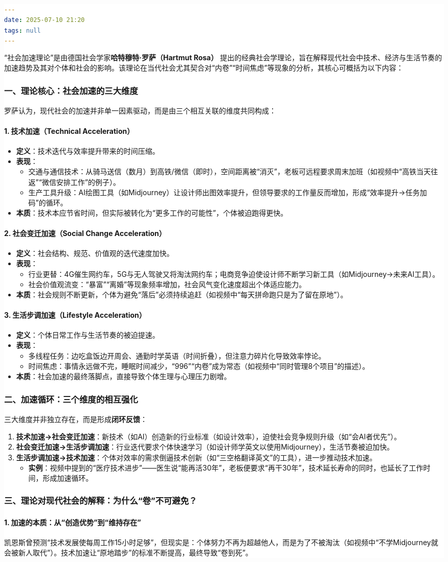 ```yaml
---
date: 2025-07-10 21:20
tags: null
---
```


“社会加速理论”是由德国社会学家**哈特穆特·罗萨（Hartmut Rosa）** 提出的经典社会学理论，旨在解释现代社会中技术、经济与生活节奏的加速趋势及其对个体和社会的影响。该理论在当代社会尤其契合对“内卷”“时间焦虑”等现象的分析，其核心可概括为以下内容：

### 一、理论核心：社会加速的三大维度

罗萨认为，现代社会的加速并非单一因素驱动，而是由三个相互关联的维度共同构成：

#### 1. **技术加速（Technical Acceleration）**

- **定义**：技术迭代与效率提升带来的时间压缩。
- **表现**：
  - 交通与通信技术：从骑马送信（数月）到高铁/微信（即时），空间距离被“消灭”，老板可远程要求周末加班（如视频中“高铁当天往返”“微信安排工作”的例子）。
  - 生产工具升级：AI绘图工具（如Midjourney）让设计师出图效率提升，但领导要求的工作量反而增加，形成“效率提升→任务加码”的循环。
- **本质**：技术本应节省时间，但实际被转化为“更多工作的可能性”，个体被迫跑得更快。

#### 2. **社会变迁加速（Social Change Acceleration）**

- **定义**：社会结构、规范、价值观的迭代速度加快。
- **表现**：
  - 行业更替：4G催生网约车，5G与无人驾驶又将淘汰网约车；电商竞争迫使设计师不断学习新工具（如Midjourney→未来AI工具）。
  - 社会价值观流变：“暴富”“离婚”等现象频率增加，社会风气变化速度超出个体适应能力。
- **本质**：社会规则不断更新，个体为避免“落后”必须持续追赶（如视频中“每天拼命跑只是为了留在原地”）。

#### 3. **生活步调加速（Lifestyle Acceleration）**

- **定义**：个体日常工作与生活节奏的被迫提速。
- **表现**：
  - 多线程任务：边吃盒饭边开周会、通勤时学英语（时间折叠），但注意力碎片化导致效率悖论。
  - 时间焦虑：事情永远做不完，睡眠时间减少，“996”“内卷”成为常态（如视频中“同时管理8个项目”的描述）。
- **本质**：社会加速的最终落脚点，直接导致个体生理与心理压力剧增。

### 二、加速循环：三个维度的相互强化

三大维度并非独立存在，而是形成**闭环反馈**：

1. **技术加速→社会变迁加速**：新技术（如AI）创造新的行业标准（如设计效率），迫使社会竞争规则升级（如“会AI者优先”）。
2. **社会变迁加速→生活步调加速**：行业迭代要求个体快速学习（如设计师学英文以使用Midjourney），生活节奏被迫加快。
3. **生活步调加速→技术加速**：个体对效率的需求倒逼技术创新（如“三空格翻译英文”的工具），进一步推动技术加速。
   - **实例**：视频中提到的“医疗技术进步”——医生说“能再活30年”，老板便要求“再干30年”，技术延长寿命的同时，也延长了工作时间，形成加速循环。

### 三、理论对现代社会的解释：为什么“卷”不可避免？

#### 1. **加速的本质：从“创造优势”到“维持存在”**

凯恩斯曾预测“技术发展使每周工作15小时足够”，但现实是：个体努力不再为超越他人，而是为了不被淘汰（如视频中“不学Midjourney就会被新人取代”）。技术加速让“原地踏步”的标准不断提高，最终导致“卷到死”。

